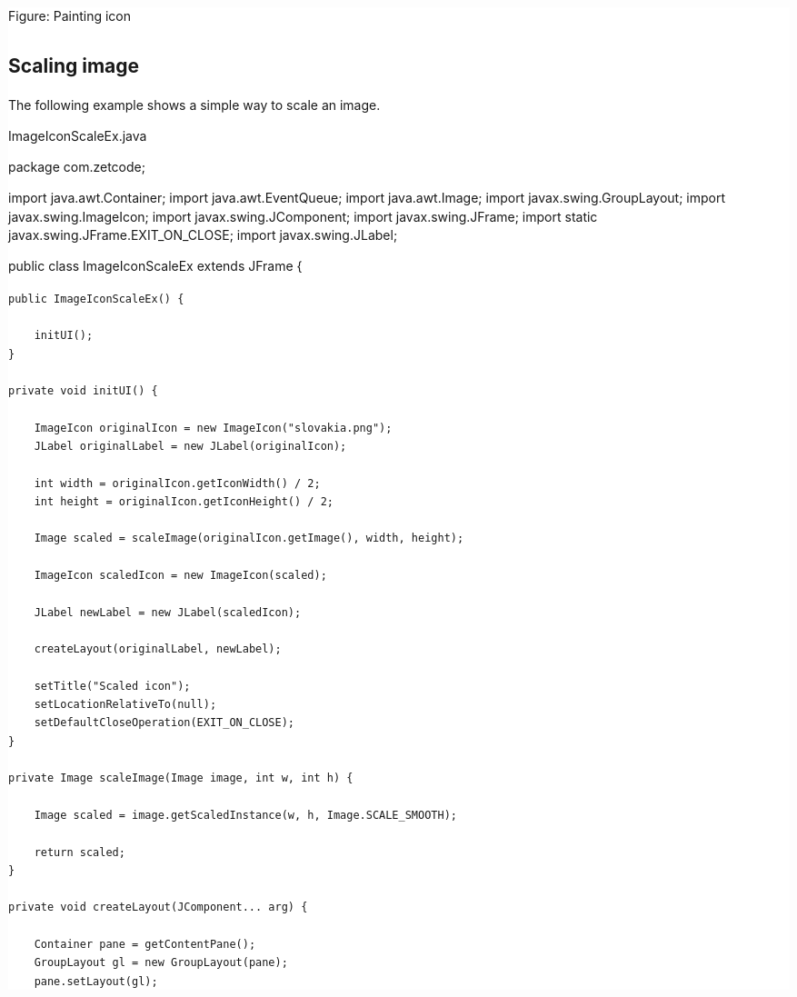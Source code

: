 Figure: Painting icon

## Scaling image

The following example shows a simple way to scale an image.

ImageIconScaleEx.java
  

package com.zetcode;

import java.awt.Container;
import java.awt.EventQueue;
import java.awt.Image;
import javax.swing.GroupLayout;
import javax.swing.ImageIcon;
import javax.swing.JComponent;
import javax.swing.JFrame;
import static javax.swing.JFrame.EXIT_ON_CLOSE;
import javax.swing.JLabel;

public class ImageIconScaleEx extends JFrame {

    public ImageIconScaleEx() {

        initUI();
    }

    private void initUI() {

        ImageIcon originalIcon = new ImageIcon("slovakia.png");
        JLabel originalLabel = new JLabel(originalIcon);

        int width = originalIcon.getIconWidth() / 2;
        int height = originalIcon.getIconHeight() / 2;

        Image scaled = scaleImage(originalIcon.getImage(), width, height);

        ImageIcon scaledIcon = new ImageIcon(scaled);

        JLabel newLabel = new JLabel(scaledIcon);

        createLayout(originalLabel, newLabel);

        setTitle("Scaled icon");
        setLocationRelativeTo(null);
        setDefaultCloseOperation(EXIT_ON_CLOSE);
    }

    private Image scaleImage(Image image, int w, int h) {

        Image scaled = image.getScaledInstance(w, h, Image.SCALE_SMOOTH);

        return scaled;
    }

    private void createLayout(JComponent... arg) {

        Container pane = getContentPane();
        GroupLayout gl = new GroupLayout(pane);
        pane.setLayout(gl);
